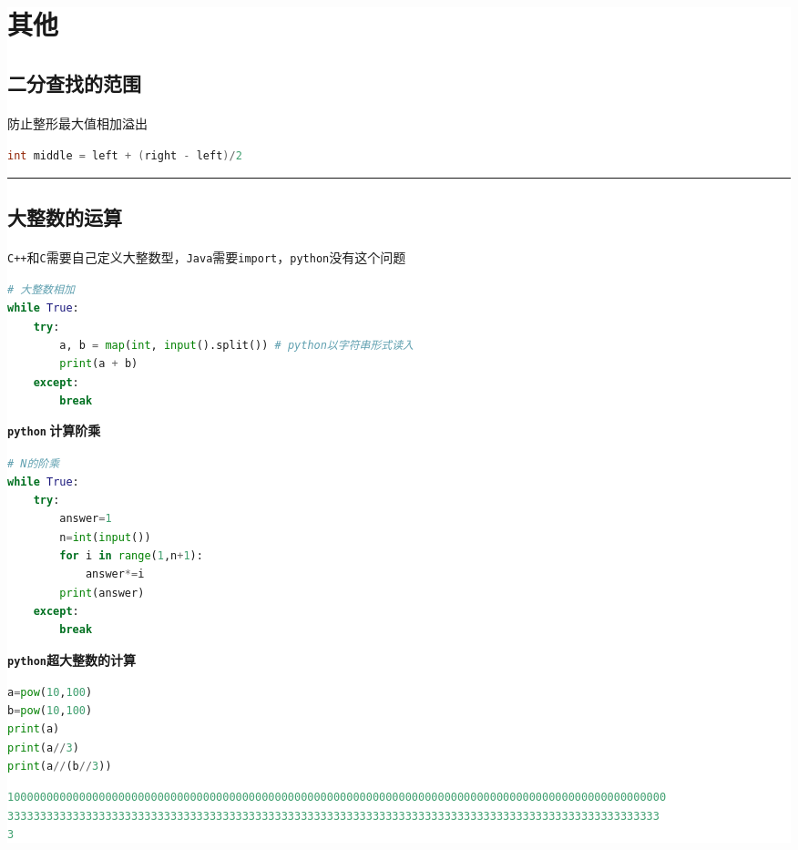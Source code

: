 # 其他

## 二分查找的范围

防止整形最大值相加溢出

```c++
int middle = left + (right - left)/2
```

------

## 大整数的运算

`C++`和`C`需要自己定义大整数型，`Java`需要`import`，`python`没有这个问题

```python
# 大整数相加
while True:
    try:
        a, b = map(int, input().split()) # python以字符串形式读入
        print(a + b)
    except:
        break
```

**`python` 计算阶乘**

```python
# N的阶乘
while True:
    try:
        answer=1
        n=int(input())
        for i in range(1,n+1):
            answer*=i
        print(answer)
    except:
        break
```

**`python`超大整数的计算**

```python
a=pow(10,100)
b=pow(10,100)
print(a)
print(a//3)
print(a//(b//3))
```

```python
10000000000000000000000000000000000000000000000000000000000000000000000000000000000000000000000000000
3333333333333333333333333333333333333333333333333333333333333333333333333333333333333333333333333333
3
```
